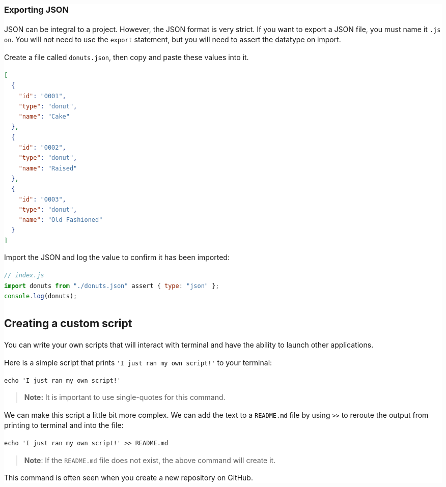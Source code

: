 ### Exporting JSON

JSON can be integral to a project. However, the JSON format is very strict. If you want to export a JSON file, you must name it `.json`. You will not need to use the `export` statement, [but you will need to assert the datatype on import](https://nodejs.org/docs/latest-v16.x/api/esm.html#data-imports).

Create a file called `donuts.json`, then copy and paste these values into it.

```json
[
  {
    "id": "0001",
    "type": "donut",
    "name": "Cake"
  },
  {
    "id": "0002",
    "type": "donut",
    "name": "Raised"
  },
  {
    "id": "0003",
    "type": "donut",
    "name": "Old Fashioned"
  }
]
```

Import the JSON and log the value to confirm it has been imported:

```js
// index.js
import donuts from "./donuts.json" assert { type: "json" };
console.log(donuts);
```

## Creating a custom script

You can write your own scripts that will interact with terminal and have the ability to launch other applications.

Here is a simple script that prints `'I just ran my own script!'` to your terminal:

`echo 'I just ran my own script!'`

> **Note:** It is important to use single-quotes for this command.

We can make this script a little bit more complex. We can add the text to a `README.md` file by using `>>` to reroute the output from printing to terminal and into the file:

`echo 'I just ran my own script!' >> README.md`

> **Note**: If the `README.md` file does not exist, the above command will create it.

This command is often seen when you create a new repository on GitHub.
